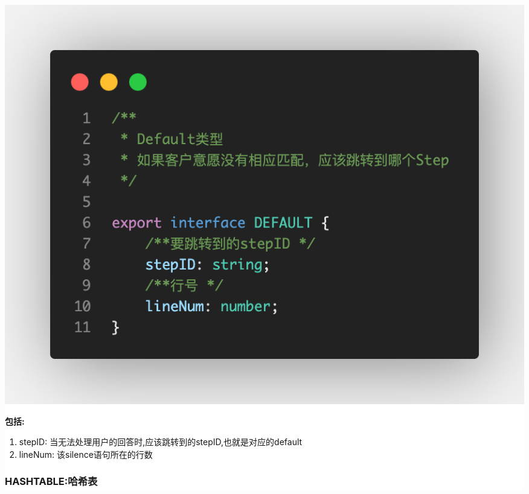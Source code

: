 ![Alt text](image-26.png)

**包括:**
1. stepID: 当无法处理用户的回答时,应该跳转到的stepID,也就是对应的default
2. lineNum: 该silence语句所在的行数

### HASHTABLE:哈希表